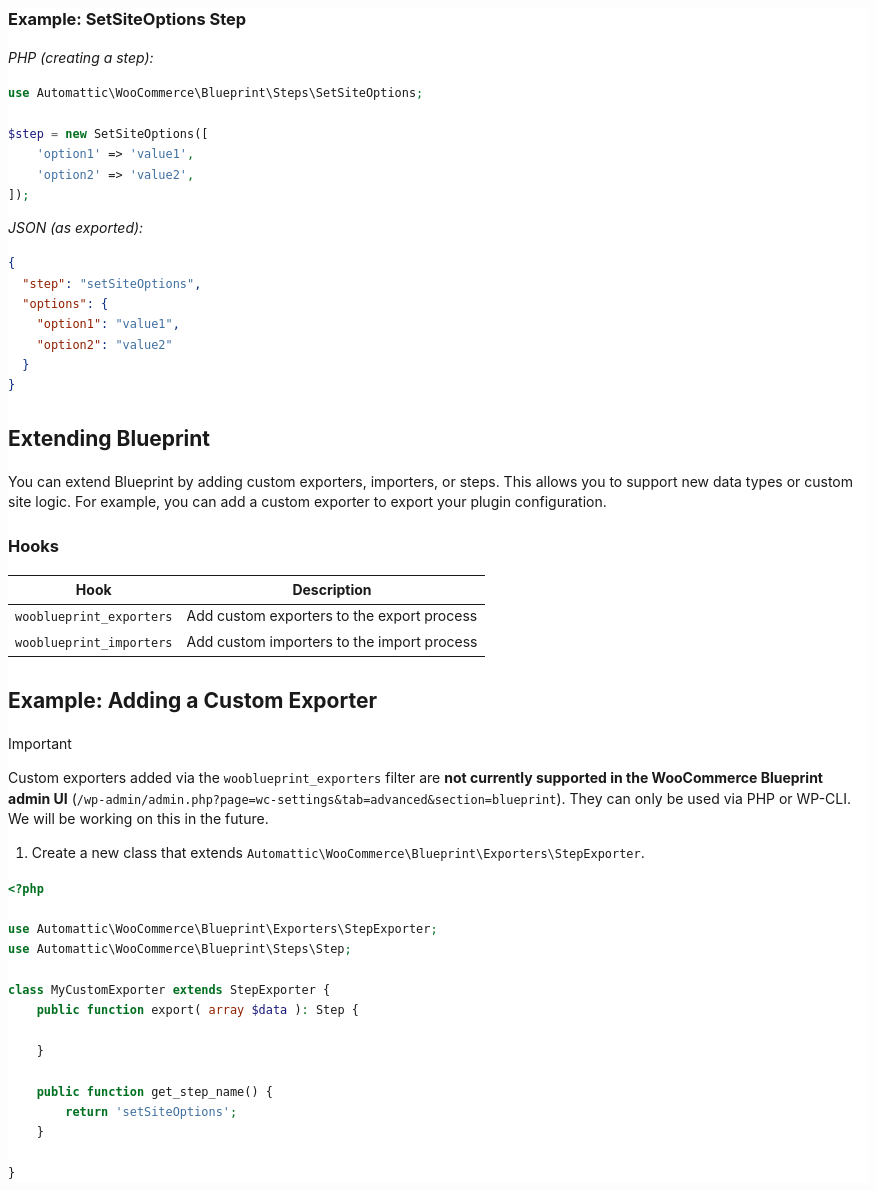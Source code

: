 
### Example: SetSiteOptions Step

*PHP (creating a step):*

```php
use Automattic\WooCommerce\Blueprint\Steps\SetSiteOptions;

$step = new SetSiteOptions([
    'option1' => 'value1',
    'option2' => 'value2',
]);
```

*JSON (as exported):*

```json
{
  "step": "setSiteOptions",
  "options": {
    "option1": "value1",
    "option2": "value2"
  }
}
```

## Extending Blueprint

You can extend Blueprint by adding custom exporters, importers, or steps. This allows you to support new data types or custom site logic. For example, you can add a custom exporter to export your plugin configuration.

### Hooks

| Hook                     | Description                                 |
|--------------------------|---------------------------------------------|
| `wooblueprint_exporters` | Add custom exporters to the export process  |
| `wooblueprint_importers` | Add custom importers to the import process  |

## Example: Adding a Custom Exporter

> [!IMPORTANT]
> Custom exporters added via the `wooblueprint_exporters` filter are **not currently supported in the WooCommerce Blueprint admin UI** (`/wp-admin/admin.php?page=wc-settings&tab=advanced&section=blueprint`). They can only be used via PHP or WP-CLI. We will be working on this in the future.

1. Create a new class that extends `Automattic\WooCommerce\Blueprint\Exporters\StepExporter`.

```php
<?php

use Automattic\WooCommerce\Blueprint\Exporters\StepExporter;
use Automattic\WooCommerce\Blueprint\Steps\Step;

class MyCustomExporter extends StepExporter {
    public function export( array $data ): Step {
       
    }
    
    public function get_step_name() {
        return 'setSiteOptions';
    }

}
```
